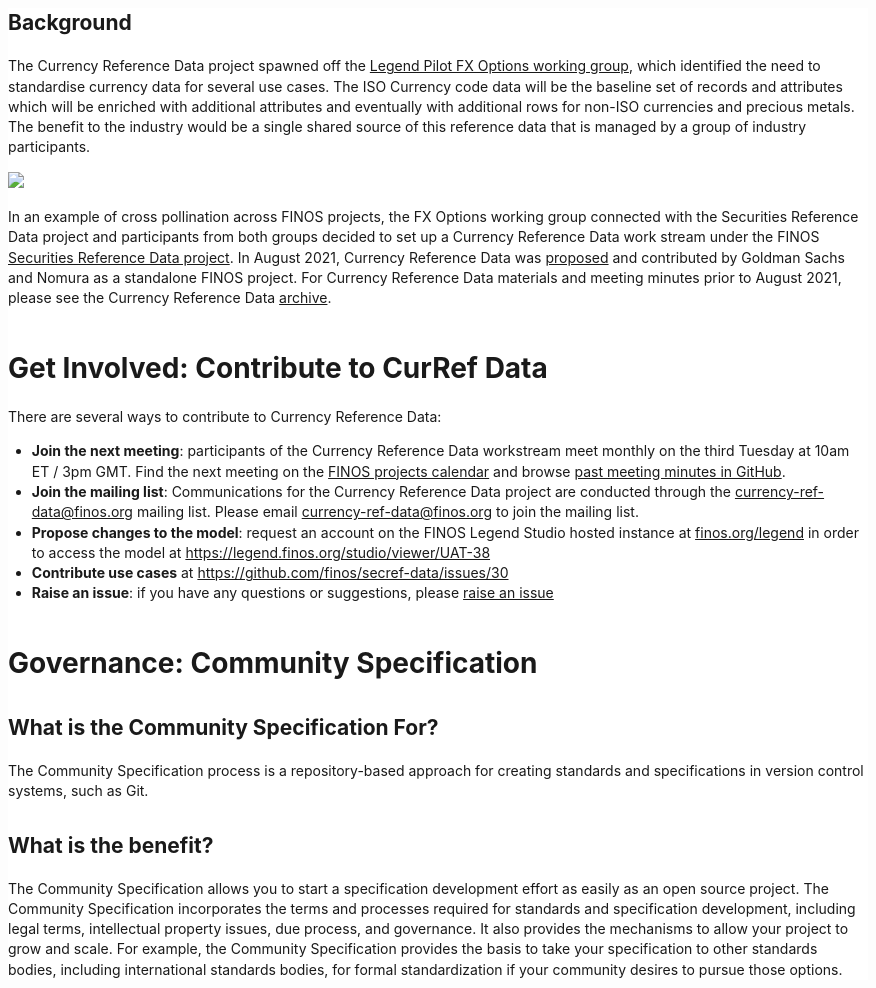 ## Background

The Currency Reference Data project spawned off the [Legend Pilot FX Options working group](https://github.com/finos/legend#phase-1-january-2020---september-2020---completed), which identified the need to standardise currency data for several use cases. The ISO Currency code data will be the baseline set of records and attributes which will be enriched with additional attributes and eventually with additional rows for non-ISO currencies and precious metals.  The benefit to the industry would be a single shared source of this reference data that is managed by a group of industry participants.

[<img src="https://user-images.githubusercontent.com/51138318/113764904-9833a580-96e9-11eb-9301-aab8cfb07f81.png" width="300">](https://www.iso.org/iso-4217-currency-codes.html)

In an example of cross pollination across FINOS projects, the FX Options working group connected with the Securities Reference Data project and participants from both groups decided to set up a Currency Reference Data work stream under the FINOS [Securities Reference Data project](https://github.com/finos/secref-data). In August 2021, Currency Reference Data was [proposed](https://github.com/finos/community/issues/136) and contributed by Goldman Sachs and Nomura as a standalone FINOS project. For Currency Reference Data materials and meeting minutes prior to August 2021, please see the Currency Reference Data [archive](https://github.com/finos/secref-data/issues?q=label%3A%22Currency+Reference+Data%22+).  

# Get Involved: Contribute to CurRef Data
There are several ways to contribute to Currency Reference Data:

* **Join the next meeting**: participants of the Currency Reference Data workstream meet monthly on the third Tuesday at 10am ET / 3pm GMT. Find the next meeting on the [FINOS projects calendar](https://calendar.google.com/calendar/u/0/embed?src=finos.org_fac8mo1rfc6ehscg0d80fi8jig@group.calendar.google.com&ctz=America/New_York) and browse [past meeting minutes in GitHub](https://github.com/finos/secref-data/labels/meeting).
* **Join the mailing list**: Communications for the Currency Reference Data project are conducted through the currency-ref-data@finos.org mailing list. Please email [currency-ref-data@finos.org](mailto:currency-ref-data@finos.org) to join the mailing list.
* **Propose changes to the model**: request an account on the FINOS Legend Studio hosted instance at [finos.org/legend](https://www.finos.org/legend) in order to access the model at https://legend.finos.org/studio/viewer/UAT-38
* **Contribute use cases** at https://github.com/finos/secref-data/issues/30
* **Raise an issue**: if you have any questions or suggestions, please [raise an issue](https://github.com/finos/curref-data/issues/new/choose)

# Governance: Community Specification

## What is the Community Specification For?

The Community Specification process is a repository-based approach for creating standards and specifications in version control systems, such as Git. 

## What is the benefit?

The Community Specification allows you to start a specification development effort as easily as an open source project.  The Community Specification incorporates the terms and processes required for standards and specification development, including legal terms, intellectual property issues, due process, and governance.  It also provides the mechanisms to allow your project to grow and scale.  For example, the Community Specification provides the basis to take your specification to other standards bodies, including international standards bodies, for formal standardization if your community desires to pursue those options.
